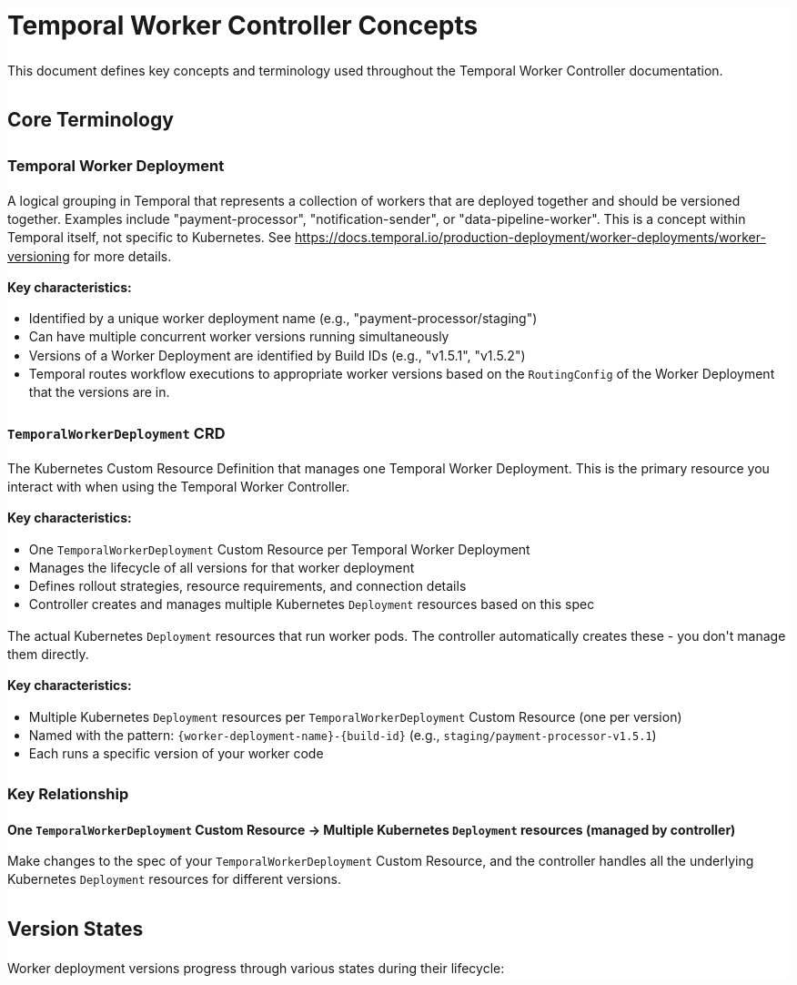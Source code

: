 # Temporal Worker Controller Concepts

This document defines key concepts and terminology used throughout the Temporal Worker Controller documentation.

## Core Terminology

### Temporal Worker Deployment
A logical grouping in Temporal that represents a collection of workers that are deployed together and should be versioned together. Examples include "payment-processor", "notification-sender", or "data-pipeline-worker". This is a concept within Temporal itself, not specific to Kubernetes. See https://docs.temporal.io/production-deployment/worker-deployments/worker-versioning for more details.

**Key characteristics:**
- Identified by a unique worker deployment name (e.g., "payment-processor/staging")
- Can have multiple concurrent worker versions running simultaneously
- Versions of a Worker Deployment are identified by Build IDs (e.g., "v1.5.1", "v1.5.2")
- Temporal routes workflow executions to appropriate worker versions based on the `RoutingConfig` of the Worker Deployment that the versions are in.

### `TemporalWorkerDeployment` CRD
The Kubernetes Custom Resource Definition that manages one Temporal Worker Deployment. This is the primary resource you interact with when using the Temporal Worker Controller.

**Key characteristics:**
- One `TemporalWorkerDeployment` Custom Resource per Temporal Worker Deployment
- Manages the lifecycle of all versions for that worker deployment
- Defines rollout strategies, resource requirements, and connection details
- Controller creates and manages multiple Kubernetes `Deployment` resources based on this spec

The actual Kubernetes `Deployment` resources that run worker pods. The controller automatically creates these - you don't manage them directly.

**Key characteristics:**
- Multiple Kubernetes `Deployment` resources per `TemporalWorkerDeployment` Custom Resource (one per version)
- Named with the pattern: `{worker-deployment-name}-{build-id}` (e.g., `staging/payment-processor-v1.5.1`)
- Each runs a specific version of your worker code

### Key Relationship
**One `TemporalWorkerDeployment` Custom Resource → Multiple Kubernetes `Deployment` resources (managed by controller)**

Make changes to the spec of your `TemporalWorkerDeployment` Custom Resource, and the controller handles all the underlying Kubernetes `Deployment` resources for different versions.

## Version States

Worker deployment versions progress through various states during their lifecycle:
